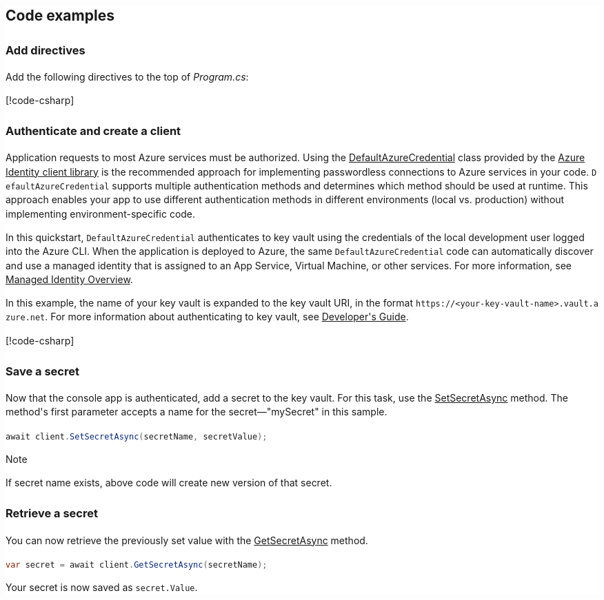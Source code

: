 ## Code examples

### Add directives

Add the following directives to the top of *Program.cs*:

[!code-csharp[](~/samples-key-vault-dotnet-quickstart/key-vault-console-app/Program.cs?name=directives)]

### Authenticate and create a client

Application requests to most Azure services must be authorized. Using the [DefaultAzureCredential](/dotnet/azure/sdk/authentication#defaultazurecredential) class provided by the [Azure Identity client library](/dotnet/api/overview/azure/identity-readme) is the recommended approach for implementing passwordless connections to Azure services in your code. `DefaultAzureCredential` supports multiple authentication methods and determines which method should be used at runtime. This approach enables your app to use different authentication methods in different environments (local vs. production) without implementing environment-specific code. 

In this quickstart, `DefaultAzureCredential` authenticates to key vault using the credentials of the local development user logged into the Azure CLI. When the application is deployed to Azure, the same `DefaultAzureCredential` code can automatically discover and use a managed identity that is assigned to an App Service, Virtual Machine, or other services. For more information, see [Managed Identity Overview](/azure/active-directory/managed-identities-azure-resources/overview).

In this example, the name of your key vault is expanded to the key vault URI, in the format `https://<your-key-vault-name>.vault.azure.net`. For more information about authenticating to key vault, see [Developer's Guide](/azure/key-vault/general/developers-guide#authenticate-to-key-vault-in-code).

[!code-csharp[](~/samples-key-vault-dotnet-quickstart/key-vault-console-app/Program.cs?name=authenticate)]

### Save a secret

Now that the console app is authenticated, add a secret to the key vault. For this task, use the [SetSecretAsync](/dotnet/api/azure.security.keyvault.secrets.secretclient.setsecretasync) method. The method's first parameter accepts a name for the secret&mdash;"mySecret" in this sample.

```csharp
await client.SetSecretAsync(secretName, secretValue);
```

> [!NOTE]
> If secret name exists, above code will create new version of that secret.


### Retrieve a secret

You can now retrieve the previously set value with the [GetSecretAsync](/dotnet/api/azure.security.keyvault.secrets.secretclient.getsecretasync) method.

```csharp
var secret = await client.GetSecretAsync(secretName);
```

Your secret is now saved as `secret.Value`.
